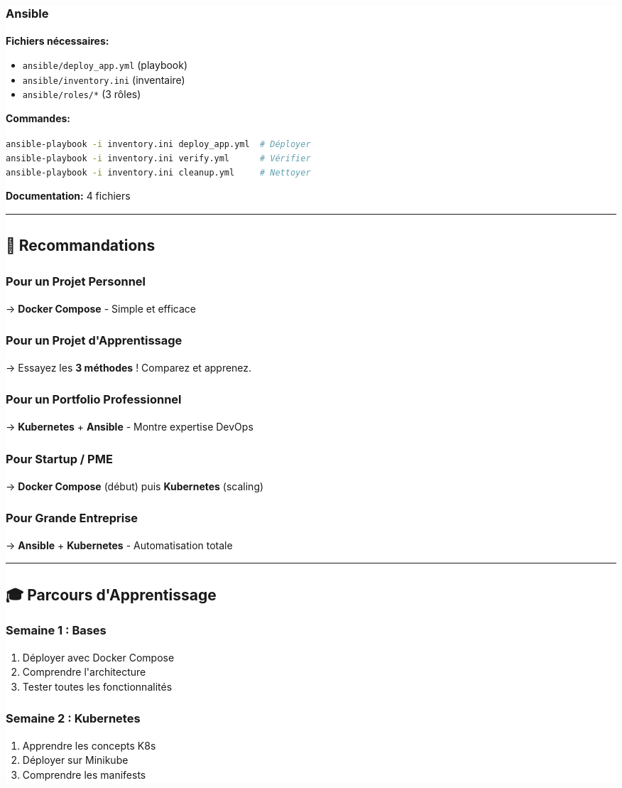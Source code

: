 
### Ansible

**Fichiers nécessaires:**
- `ansible/deploy_app.yml` (playbook)
- `ansible/inventory.ini` (inventaire)
- `ansible/roles/*` (3 rôles)

**Commandes:**
```bash
ansible-playbook -i inventory.ini deploy_app.yml  # Déployer
ansible-playbook -i inventory.ini verify.yml      # Vérifier
ansible-playbook -i inventory.ini cleanup.yml     # Nettoyer
```

**Documentation:** 4 fichiers

---

## 🌟 Recommandations

### Pour un Projet Personnel
→ **Docker Compose** - Simple et efficace

### Pour un Projet d'Apprentissage
→ Essayez les **3 méthodes** ! Comparez et apprenez.

### Pour un Portfolio Professionnel
→ **Kubernetes** + **Ansible** - Montre expertise DevOps

### Pour Startup / PME
→ **Docker Compose** (début) puis **Kubernetes** (scaling)

### Pour Grande Entreprise
→ **Ansible** + **Kubernetes** - Automatisation totale

---

## 🎓 Parcours d'Apprentissage

### Semaine 1 : Bases
1. Déployer avec Docker Compose
2. Comprendre l'architecture
3. Tester toutes les fonctionnalités

### Semaine 2 : Kubernetes
1. Apprendre les concepts K8s
2. Déployer sur Minikube
3. Comprendre les manifests
